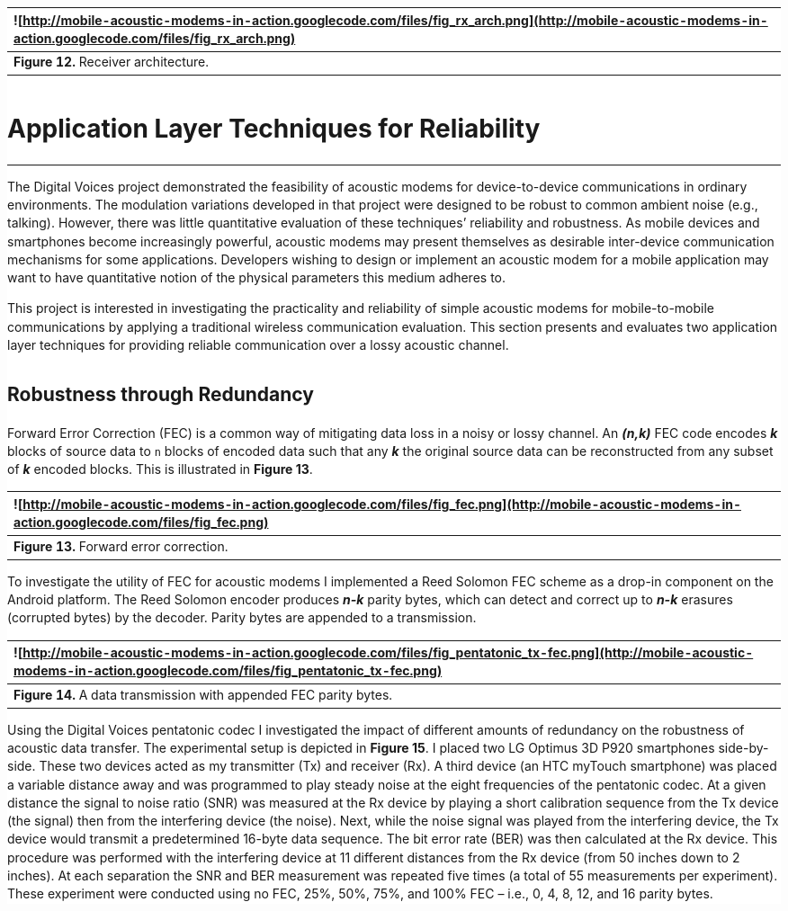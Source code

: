 |![http://mobile-acoustic-modems-in-action.googlecode.com/files/fig_rx_arch.png](http://mobile-acoustic-modems-in-action.googlecode.com/files/fig_rx_arch.png)|
|:------------------------------------------------------------------------------------------------------------------------------------------------------------|
|**Figure 12.** Receiver architecture.                                                                                                                        |

# Application Layer Techniques for Reliability #

---

The Digital Voices project demonstrated the feasibility of acoustic modems for device-to-device communications in ordinary environments. The modulation variations developed in that project were designed to be robust to common ambient noise (e.g., talking). However, there was little quantitative evaluation of these techniques’ reliability and robustness. As mobile devices and smartphones become increasingly powerful, acoustic modems may present themselves as desirable inter-device communication mechanisms for some applications. Developers wishing to design or implement an acoustic modem for a mobile application may want to have quantitative notion of the physical parameters this medium adheres to.

This project is interested in investigating the practicality and reliability of simple acoustic modems for mobile-to-mobile communications by applying a traditional wireless communication evaluation. This section presents and evaluates two application layer techniques for providing reliable communication over a lossy acoustic channel.

## Robustness through Redundancy ##

Forward Error Correction (FEC) is a common way of mitigating data loss in a noisy or lossy channel. An **_(n,k)_** FEC code encodes **_k_** blocks of source data to `n` blocks of encoded data such that any **_k_** the original source data can be reconstructed from any subset of **_k_** encoded blocks. This is illustrated in **Figure 13**.

|![http://mobile-acoustic-modems-in-action.googlecode.com/files/fig_fec.png](http://mobile-acoustic-modems-in-action.googlecode.com/files/fig_fec.png)|
|:----------------------------------------------------------------------------------------------------------------------------------------------------|
|**Figure 13.** Forward error correction.                                                                                                             |

To investigate the utility of FEC for acoustic modems I implemented a Reed Solomon FEC scheme as a drop-in component on the Android platform. The Reed Solomon encoder produces **_n-k_** parity bytes, which can detect and correct up to _**n-k**_ erasures (corrupted bytes) by the decoder. Parity bytes are appended to a transmission.

|![http://mobile-acoustic-modems-in-action.googlecode.com/files/fig_pentatonic_tx-fec.png](http://mobile-acoustic-modems-in-action.googlecode.com/files/fig_pentatonic_tx-fec.png)|
|:--------------------------------------------------------------------------------------------------------------------------------------------------------------------------------|
|**Figure 14.** A data transmission with appended FEC parity bytes.                                                                                                               |

Using the Digital Voices pentatonic codec I investigated the impact of different amounts of redundancy on the robustness of acoustic data transfer. The experimental setup is depicted in **Figure 15**. I placed two LG Optimus 3D P920 smartphones side-by-side. These two devices acted as my transmitter (Tx) and receiver (Rx). A third device (an HTC myTouch smartphone) was placed a variable distance away and was programmed to play steady noise at the eight frequencies of the pentatonic codec. At a given distance the signal to noise ratio (SNR) was measured at the Rx device by playing a short calibration sequence from the Tx device (the signal) then from the interfering device (the noise). Next, while the noise signal was played from the interfering device, the Tx device would transmit a predetermined 16-byte data sequence. The bit error rate (BER) was then calculated at the Rx device. This procedure was performed with the interfering device at 11 different distances from the Rx device (from 50 inches down to 2 inches). At each separation the SNR and BER measurement was repeated five times (a total of 55 measurements per experiment). These experiment were conducted using no FEC, 25%, 50%, 75%, and 100% FEC – i.e., 0, 4, 8, 12, and 16 parity bytes.
